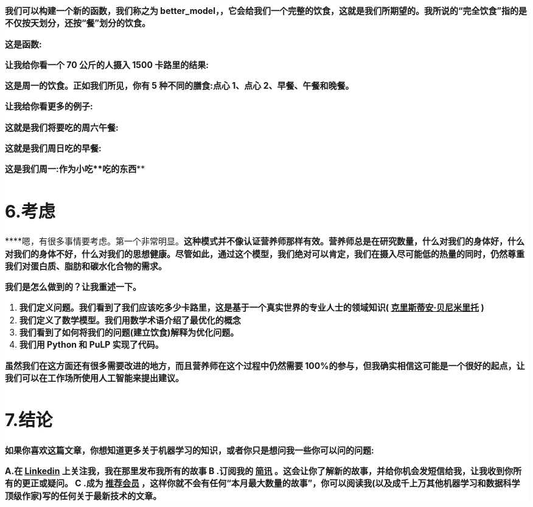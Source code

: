 ****我们可以构建一个新的函数，我们称之为 **better_model，**，它会给我们一个**完整的饮食**，这就是我们所期望的。我所说的“完全饮食”指的是不仅按天划分，还按“餐”划分的饮食。****

****这是函数:****

****让我给你看一个 70 公斤的人摄入 1500 卡路里的结果:****

****这是**周一**的**饮食**。正如我们所见，你有 5 种不同的膳食:点心 1、点心 2、早餐、午餐和晚餐。****

****让我给你看更多的例子:****

****这就是我们将要吃的**周六午餐**:****

****这就是我们周日吃的**早餐:******

****这是我们周一**:**作为**小吃**吃的东西****

# ****6.考虑****

****嗯，有很多事情要考虑。第一个非常明显。**这种模式并不像认证营养师那样有效。**营养师总是在研究数量，什么对我们的身体好，什么对我们的身体不好，什么对我们的思想健康。尽管如此，通过这个模型，我们绝对可以肯定，我们在摄入尽可能低的热量的同时，仍然尊重我们对蛋白质、脂肪和碳水化合物的需求。****

****我们是怎么做到的？让我重述一下。****

1.  ******我们定义问题**。我们看到了我们应该吃多少卡路里，这是基于一个真实世界的专业人士的领域知识( [**克里斯蒂安·贝尼米里托**](https://www.facebook.com/DottorMilitoBC/) **)******
2.  ****我们定义了数学模型。我们用数学术语介绍了最优化的概念****
3.  ****我们看到了如何将我们的问题(建立饮食)解释为优化问题。****
4.  ******我们用 Python 和 PuLP 实现了代码**。****

****虽然我们在这方面还有很多需要改进的地方，而且营养师在这个过程中仍然需要 100%的参与，但我确实相信这可能是一个很好的起点，让我们可以在工作场所使用人工智能来提出**建议。******

# ****7.结论****

****如果你喜欢这篇文章，你想知道更多关于机器学习的知识，或者你只是想问我一些你可以问的问题:****

****A.在 [**Linkedin**](https://www.linkedin.com/in/pieropaialunga/) 上关注我，我在那里发布我所有的故事
B .订阅我的 [**简讯**](https://piero-paialunga.medium.com/subscribe) 。这会让你了解新的故事，并给你机会发短信给我，让我收到你所有的更正或疑问。
C .成为 [**推荐会员**](https://piero-paialunga.medium.com/membership) ，这样你就不会有任何“本月最大数量的故事”，你可以阅读我(以及成千上万其他机器学习和数据科学顶级作家)写的任何关于最新技术的文章。****